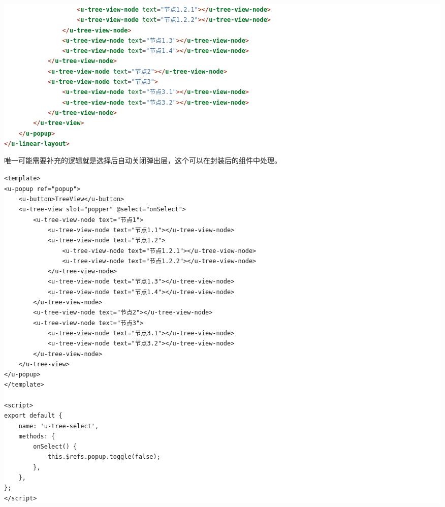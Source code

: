 ``` html
                    <u-tree-view-node text="节点1.2.1"></u-tree-view-node>
                    <u-tree-view-node text="节点1.2.2"></u-tree-view-node>
                </u-tree-view-node>
                <u-tree-view-node text="节点1.3"></u-tree-view-node>
                <u-tree-view-node text="节点1.4"></u-tree-view-node>
            </u-tree-view-node>
            <u-tree-view-node text="节点2"></u-tree-view-node>
            <u-tree-view-node text="节点3">
                <u-tree-view-node text="节点3.1"></u-tree-view-node>
                <u-tree-view-node text="节点3.2"></u-tree-view-node>
            </u-tree-view-node>
        </u-tree-view>
    </u-popup>
</u-linear-layout>
```

唯一可能需要补充的逻辑就是选择后自动关闭弹出层，这个可以在封装后的组件中处理。

``` vue
<template>
<u-popup ref="popup">
    <u-button>TreeView</u-button>
    <u-tree-view slot="popper" @select="onSelect">
        <u-tree-view-node text="节点1">
            <u-tree-view-node text="节点1.1"></u-tree-view-node>
            <u-tree-view-node text="节点1.2">
                <u-tree-view-node text="节点1.2.1"></u-tree-view-node>
                <u-tree-view-node text="节点1.2.2"></u-tree-view-node>
            </u-tree-view-node>
            <u-tree-view-node text="节点1.3"></u-tree-view-node>
            <u-tree-view-node text="节点1.4"></u-tree-view-node>
        </u-tree-view-node>
        <u-tree-view-node text="节点2"></u-tree-view-node>
        <u-tree-view-node text="节点3">
            <u-tree-view-node text="节点3.1"></u-tree-view-node>
            <u-tree-view-node text="节点3.2"></u-tree-view-node>
        </u-tree-view-node>
    </u-tree-view>
</u-popup>
</template>

<script>
export default {
    name: 'u-tree-select',
    methods: {
        onSelect() {
            this.$refs.popup.toggle(false);
        },
    },
};
</script>
```
